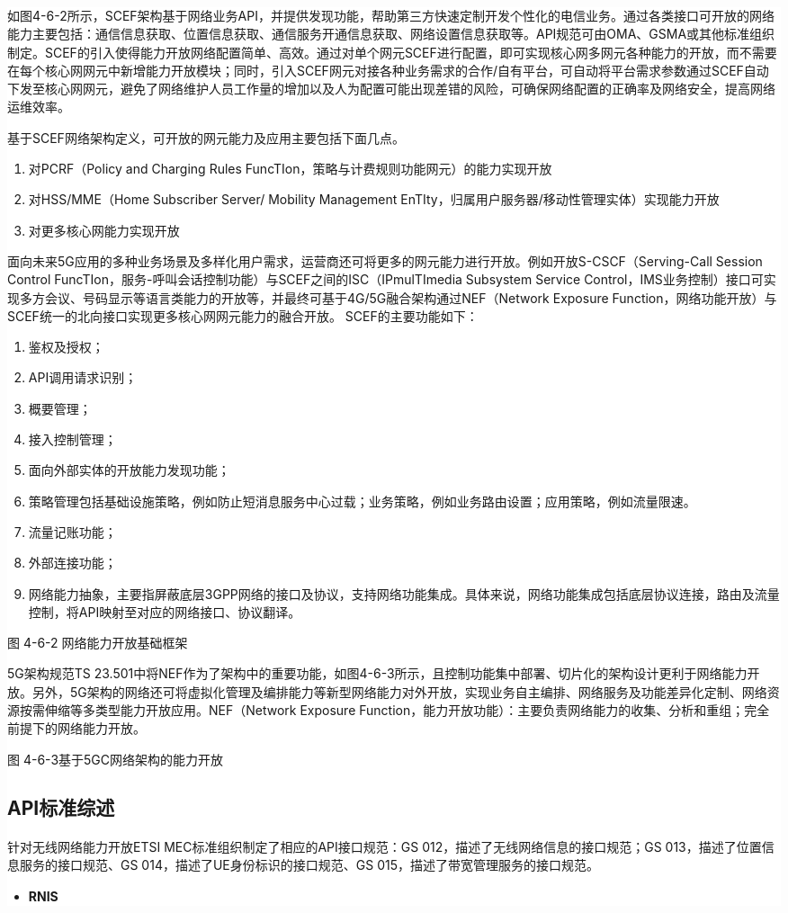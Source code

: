 如图4-6-2所示，SCEF架构基于网络业务API，并提供发现功能，帮助第三方快速定制开发个性化的电信业务。通过各类接口可开放的网络能力主要包括：通信信息获取、位置信息获取、通信服务开通信息获取、网络设置信息获取等。API规范可由OMA、GSMA或其他标准组织制定。SCEF的引入使得能力开放网络配置简单、高效。通过对单个网元SCEF进行配置，即可实现核心网多网元各种能力的开放，而不需要在每个核心网网元中新增能力开放模块；同时，引入SCEF网元对接各种业务需求的合作/自有平台，可自动将平台需求参数通过SCEF自动下发至核心网网元，避免了网络维护人员工作量的增加以及人为配置可能出现差错的风险，可确保网络配置的正确率及网络安全，提高网络运维效率。

基于SCEF网络架构定义，可开放的网元能力及应用主要包括下面几点。

1.  对PCRF（Policy and Charging Rules
    FuncTIon，策略与计费规则功能网元）的能力实现开放

2.  对HSS/MME（Home Subscriber Server/ Mobility Management
    EnTIty，归属用户服务器/移动性管理实体）实现能力开放

3.  对更多核心网能力实现开放

面向未来5G应用的多种业务场景及多样化用户需求，运营商还可将更多的网元能力进行开放。例如开放S-CSCF（Serving-Call
Session Control FuncTIon，服务-呼叫会话控制功能）与SCEF之间的ISC（IPmulTImedia
Subsystem Service
Control，IMS业务控制）接口可实现多方会议、号码显示等语言类能力的开放等，并最终可基于4G/5G融合架构通过NEF（Network
Exposure
Function，网络功能开放）与SCEF统一的北向接口实现更多核心网网元能力的融合开放。
SCEF的主要功能如下：

1.  鉴权及授权；

2.  API调用请求识别；

3.  概要管理；

4.  接入控制管理；

5.  面向外部实体的开放能力发现功能；

6.  策略管理包括基础设施策略，例如防止短消息服务中心过载；业务策略，例如业务路由设置；应用策略，例如流量限速。

7.  流量记账功能；

8.  外部连接功能；

9.  网络能力抽象，主要指屏蔽底层3GPP网络的接口及协议，支持网络功能集成。具体来说，网络功能集成包括底层协议连接，路由及流量控制，将API映射至对应的网络接口、协议翻译。

图 4-6-2 网络能力开放基础框架

5G架构规范TS
23.501中将NEF作为了架构中的重要功能，如图4-6-3所示，且控制功能集中部署、切片化的架构设计更利于网络能力开放。另外，5G架构的网络还可将虚拟化管理及编排能力等新型网络能力对外开放，实现业务自主编排、网络服务及功能差异化定制、网络资源按需伸缩等多类型能力开放应用。NEF（Network
Exposure
Function，能力开放功能）：主要负责网络能力的收集、分析和重组；完全前提下的网络能力开放。

图 4-6-3基于5GC网络架构的能力开放

**API标准综述**
---------------

针对无线网络能力开放ETSI MEC标准组织制定了相应的API接口规范：GS
012，描述了无线网络信息的接口规范；GS 013，描述了位置信息服务的接口规范、GS
014，描述了UE身份标识的接口规范、GS 015，描述了带宽管理服务的接口规范。

-   **RNIS**
